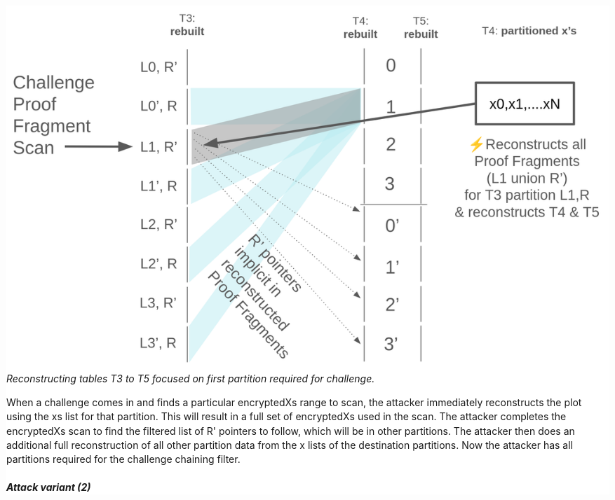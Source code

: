 ![Partition mappings](./assets/security-partition-grinding-rebuild.png)
*Reconstructing tables T3 to T5 focused on first partition required for challenge.*

When a challenge comes in and finds a particular encryptedXs range to scan, the attacker immediately reconstructs the plot using the xs list for that partition. This will result in a full set of encryptedXs used in the scan. The attacker completes the encryptedXs scan to find the filtered list of R' pointers to follow, which will be in other partitions. The attacker then does an additional full reconstruction of all other partition data from the x lists of the destination partitions. Now the attacker has all partitions required for the challenge chaining filter.

##### Attack variant (2)
